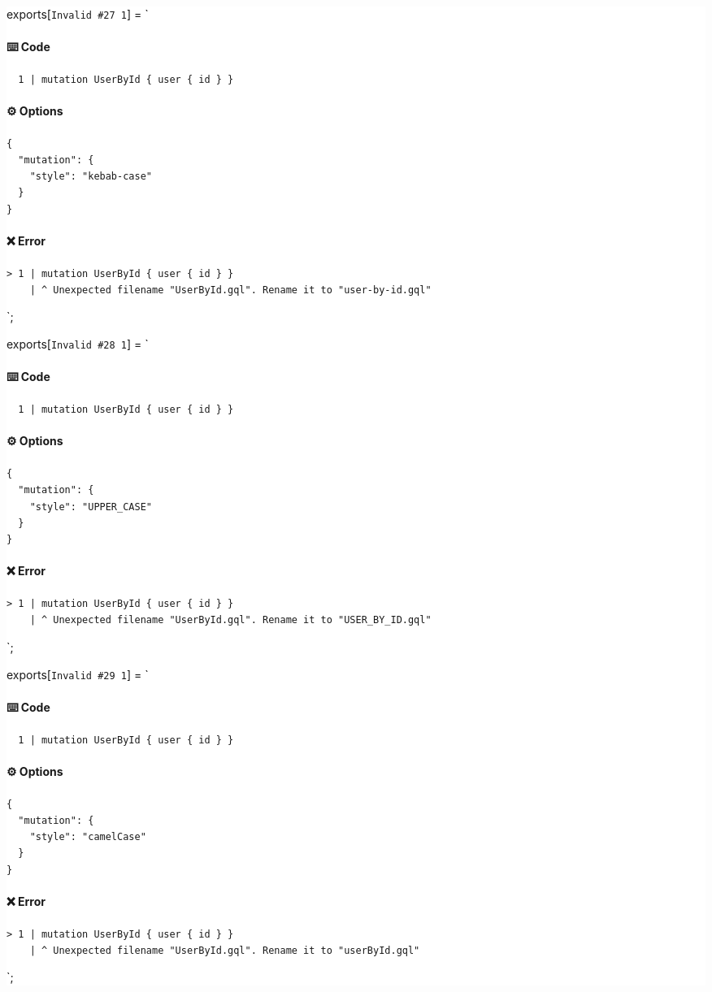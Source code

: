 exports[`Invalid #27 1`] = `
#### ⌨️ Code

      1 | mutation UserById { user { id } }

#### ⚙️ Options

    {
      "mutation": {
        "style": "kebab-case"
      }
    }

#### ❌ Error

    > 1 | mutation UserById { user { id } }
        | ^ Unexpected filename "UserById.gql". Rename it to "user-by-id.gql"
`;

exports[`Invalid #28 1`] = `
#### ⌨️ Code

      1 | mutation UserById { user { id } }

#### ⚙️ Options

    {
      "mutation": {
        "style": "UPPER_CASE"
      }
    }

#### ❌ Error

    > 1 | mutation UserById { user { id } }
        | ^ Unexpected filename "UserById.gql". Rename it to "USER_BY_ID.gql"
`;

exports[`Invalid #29 1`] = `
#### ⌨️ Code

      1 | mutation UserById { user { id } }

#### ⚙️ Options

    {
      "mutation": {
        "style": "camelCase"
      }
    }

#### ❌ Error

    > 1 | mutation UserById { user { id } }
        | ^ Unexpected filename "UserById.gql". Rename it to "userById.gql"
`;
